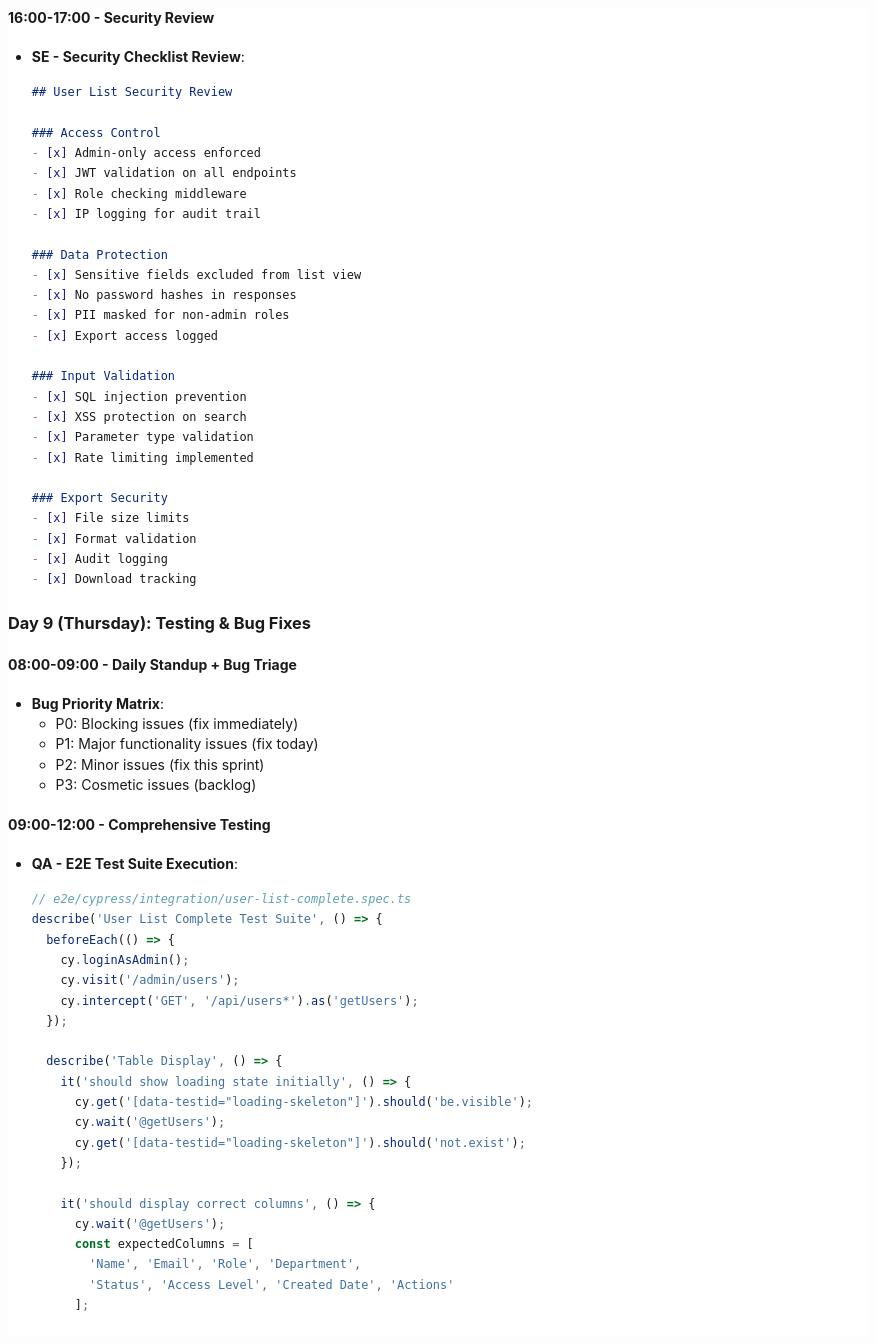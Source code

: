 #### 16:00-17:00 - Security Review
- **SE - Security Checklist Review**:
  ```markdown
  ## User List Security Review
  
  ### Access Control
  - [x] Admin-only access enforced
  - [x] JWT validation on all endpoints
  - [x] Role checking middleware
  - [x] IP logging for audit trail
  
  ### Data Protection
  - [x] Sensitive fields excluded from list view
  - [x] No password hashes in responses
  - [x] PII masked for non-admin roles
  - [x] Export access logged
  
  ### Input Validation
  - [x] SQL injection prevention
  - [x] XSS protection on search
  - [x] Parameter type validation
  - [x] Rate limiting implemented
  
  ### Export Security
  - [x] File size limits
  - [x] Format validation
  - [x] Audit logging
  - [x] Download tracking
  ```

### Day 9 (Thursday): Testing & Bug Fixes

#### 08:00-09:00 - Daily Standup + Bug Triage
- **Bug Priority Matrix**:
  - P0: Blocking issues (fix immediately)
  - P1: Major functionality issues (fix today)
  - P2: Minor issues (fix this sprint)
  - P3: Cosmetic issues (backlog)

#### 09:00-12:00 - Comprehensive Testing
- **QA - E2E Test Suite Execution**:
  ```typescript
  // e2e/cypress/integration/user-list-complete.spec.ts
  describe('User List Complete Test Suite', () => {
    beforeEach(() => {
      cy.loginAsAdmin();
      cy.visit('/admin/users');
      cy.intercept('GET', '/api/users*').as('getUsers');
    });
    
    describe('Table Display', () => {
      it('should show loading state initially', () => {
        cy.get('[data-testid="loading-skeleton"]').should('be.visible');
        cy.wait('@getUsers');
        cy.get('[data-testid="loading-skeleton"]').should('not.exist');
      });
      
      it('should display correct columns', () => {
        cy.wait('@getUsers');
        const expectedColumns = [
          'Name', 'Email', 'Role', 'Department', 
          'Status', 'Access Level', 'Created Date', 'Actions'
        ];
        
  ```